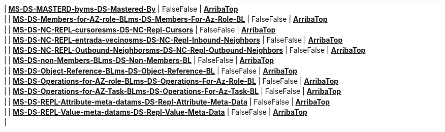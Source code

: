 | [<span data-ttu-id="186b1-531">**MS-DS-MASTERD-by**</span><span class="sxs-lookup"><span data-stu-id="186b1-531">**ms-DS-Mastered-By**</span></span>](a-msds-masteredby.md)                              | <span data-ttu-id="186b1-532">False</span><span class="sxs-lookup"><span data-stu-id="186b1-532">False</span></span>     | [<span data-ttu-id="186b1-533">**Arriba**</span><span class="sxs-lookup"><span data-stu-id="186b1-533">**Top**</span></span>](c-top.md)<br/>                                  |
| [<span data-ttu-id="186b1-534">**MS-DS-Members-for-AZ-role-BL**</span><span class="sxs-lookup"><span data-stu-id="186b1-534">**ms-DS-Members-For-Az-Role-BL**</span></span>](a-msds-membersforazrolebl.md)           | <span data-ttu-id="186b1-535">False</span><span class="sxs-lookup"><span data-stu-id="186b1-535">False</span></span>     | [<span data-ttu-id="186b1-536">**Arriba**</span><span class="sxs-lookup"><span data-stu-id="186b1-536">**Top**</span></span>](c-top.md)<br/>                                  |
| [<span data-ttu-id="186b1-537">**MS-DS-NC-REPL-cursores**</span><span class="sxs-lookup"><span data-stu-id="186b1-537">**ms-DS-NC-Repl-Cursors**</span></span>](a-msds-ncreplcursors.md)                       | <span data-ttu-id="186b1-538">False</span><span class="sxs-lookup"><span data-stu-id="186b1-538">False</span></span>     | [<span data-ttu-id="186b1-539">**Arriba**</span><span class="sxs-lookup"><span data-stu-id="186b1-539">**Top**</span></span>](c-top.md)<br/>                                  |
| [<span data-ttu-id="186b1-540">**MS-DS-NC-REPL-entrada-vecinos**</span><span class="sxs-lookup"><span data-stu-id="186b1-540">**ms-DS-NC-Repl-Inbound-Neighbors**</span></span>](a-msds-ncreplinboundneighbors.md)    | <span data-ttu-id="186b1-541">False</span><span class="sxs-lookup"><span data-stu-id="186b1-541">False</span></span>     | [<span data-ttu-id="186b1-542">**Arriba**</span><span class="sxs-lookup"><span data-stu-id="186b1-542">**Top**</span></span>](c-top.md)<br/>                                  |
| [<span data-ttu-id="186b1-543">**MS-DS-NC-REPL-Outbound-Neighbors**</span><span class="sxs-lookup"><span data-stu-id="186b1-543">**ms-DS-NC-Repl-Outbound-Neighbors**</span></span>](a-msds-ncreploutboundneighbors.md)  | <span data-ttu-id="186b1-544">False</span><span class="sxs-lookup"><span data-stu-id="186b1-544">False</span></span>     | [<span data-ttu-id="186b1-545">**Arriba**</span><span class="sxs-lookup"><span data-stu-id="186b1-545">**Top**</span></span>](c-top.md)<br/>                                  |
| [<span data-ttu-id="186b1-546">**MS-DS-non-Members-BL**</span><span class="sxs-lookup"><span data-stu-id="186b1-546">**ms-DS-Non-Members-BL**</span></span>](a-msds-nonmembersbl.md)                         | <span data-ttu-id="186b1-547">False</span><span class="sxs-lookup"><span data-stu-id="186b1-547">False</span></span>     | [<span data-ttu-id="186b1-548">**Arriba**</span><span class="sxs-lookup"><span data-stu-id="186b1-548">**Top**</span></span>](c-top.md)<br/>                                  |
| [<span data-ttu-id="186b1-549">**MS-DS-Object-Reference-BL**</span><span class="sxs-lookup"><span data-stu-id="186b1-549">**ms-DS-Object-Reference-BL**</span></span>](a-msds-objectreferencebl.md)               | <span data-ttu-id="186b1-550">False</span><span class="sxs-lookup"><span data-stu-id="186b1-550">False</span></span>     | [<span data-ttu-id="186b1-551">**Arriba**</span><span class="sxs-lookup"><span data-stu-id="186b1-551">**Top**</span></span>](c-top.md)<br/>                                  |
| [<span data-ttu-id="186b1-552">**MS-DS-Operations-for-AZ-role-BL**</span><span class="sxs-lookup"><span data-stu-id="186b1-552">**ms-DS-Operations-For-Az-Role-BL**</span></span>](a-msds-operationsforazrolebl.md)     | <span data-ttu-id="186b1-553">False</span><span class="sxs-lookup"><span data-stu-id="186b1-553">False</span></span>     | [<span data-ttu-id="186b1-554">**Arriba**</span><span class="sxs-lookup"><span data-stu-id="186b1-554">**Top**</span></span>](c-top.md)<br/>                                  |
| [<span data-ttu-id="186b1-555">**MS-DS-Operations-for-AZ-Task-BL**</span><span class="sxs-lookup"><span data-stu-id="186b1-555">**ms-DS-Operations-For-Az-Task-BL**</span></span>](a-msds-operationsforaztaskbl.md)     | <span data-ttu-id="186b1-556">False</span><span class="sxs-lookup"><span data-stu-id="186b1-556">False</span></span>     | [<span data-ttu-id="186b1-557">**Arriba**</span><span class="sxs-lookup"><span data-stu-id="186b1-557">**Top**</span></span>](c-top.md)<br/>                                  |
| [<span data-ttu-id="186b1-558">**MS-DS-REPL-Attribute-meta-data**</span><span class="sxs-lookup"><span data-stu-id="186b1-558">**ms-DS-Repl-Attribute-Meta-Data**</span></span>](a-msds-replattributemetadata.md)      | <span data-ttu-id="186b1-559">False</span><span class="sxs-lookup"><span data-stu-id="186b1-559">False</span></span>     | [<span data-ttu-id="186b1-560">**Arriba**</span><span class="sxs-lookup"><span data-stu-id="186b1-560">**Top**</span></span>](c-top.md)<br/>                                  |
| [<span data-ttu-id="186b1-561">**MS-DS-REPL-Value-meta-data**</span><span class="sxs-lookup"><span data-stu-id="186b1-561">**ms-DS-Repl-Value-Meta-Data**</span></span>](a-msds-replvaluemetadata.md)              | <span data-ttu-id="186b1-562">False</span><span class="sxs-lookup"><span data-stu-id="186b1-562">False</span></span>     | [<span data-ttu-id="186b1-563">**Arriba**</span><span class="sxs-lookup"><span data-stu-id="186b1-563">**Top**</span></span>](c-top.md)<br/>                                  |
